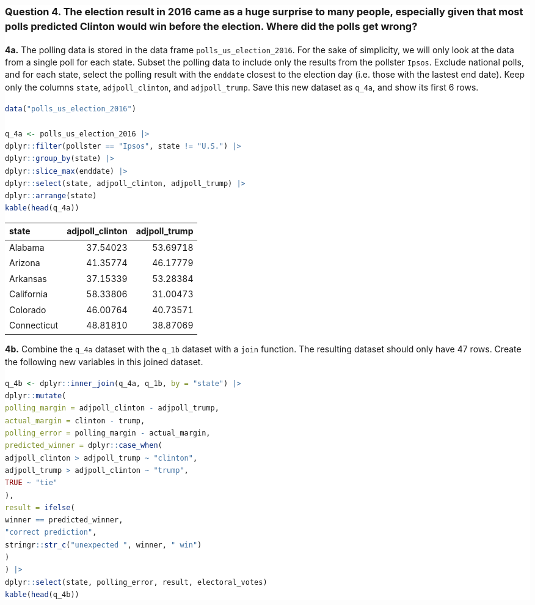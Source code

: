 ### Question 4. The election result in 2016 came as a huge surprise to many people, especially given that most polls predicted Clinton would win before the election. Where did the polls get wrong?

**4a.** The polling data is stored in the data
frame `polls_us_election_2016`. For the sake of simplicity, we will only
look at the data from a single poll for each state. Subset the polling
data to include only the results from the pollster `Ipsos`. Exclude
national polls, and for each state, select the polling result with
the `enddate` closest to the election day (i.e. those with the lastest
end date). Keep only the columns `state`, `adjpoll_clinton`,
and `adjpoll_trump`. Save this new dataset as `q_4a`, and show its first
6 rows.

``` r
data("polls_us_election_2016")

q_4a <- polls_us_election_2016 |> 
dplyr::filter(pollster == "Ipsos", state != "U.S.") |> 
dplyr::group_by(state) |> 
dplyr::slice_max(enddate) |> 
dplyr::select(state, adjpoll_clinton, adjpoll_trump) |> 
dplyr::arrange(state)
kable(head(q_4a))
```

| state       | adjpoll_clinton | adjpoll_trump |
|:------------|----------------:|--------------:|
| Alabama     |        37.54023 |      53.69718 |
| Arizona     |        41.35774 |      46.17779 |
| Arkansas    |        37.15339 |      53.28384 |
| California  |        58.33806 |      31.00473 |
| Colorado    |        46.00764 |      40.73571 |
| Connecticut |        48.81810 |      38.87069 |

**4b.** Combine the `q_4a` dataset with the `q_1b` dataset with
a `join` function. The resulting dataset should only have 47 rows.
Create the following new variables in this joined dataset.

``` r
q_4b <- dplyr::inner_join(q_4a, q_1b, by = "state") |> 
dplyr::mutate(
polling_margin = adjpoll_clinton - adjpoll_trump,
actual_margin = clinton - trump,
polling_error = polling_margin - actual_margin,
predicted_winner = dplyr::case_when(
adjpoll_clinton > adjpoll_trump ~ "clinton",
adjpoll_trump > adjpoll_clinton ~ "trump",
TRUE ~ "tie"
),
result = ifelse(
winner == predicted_winner,
"correct prediction",
stringr::str_c("unexpected ", winner, " win")
)
) |> 
dplyr::select(state, polling_error, result, electoral_votes)
kable(head(q_4b))
```
